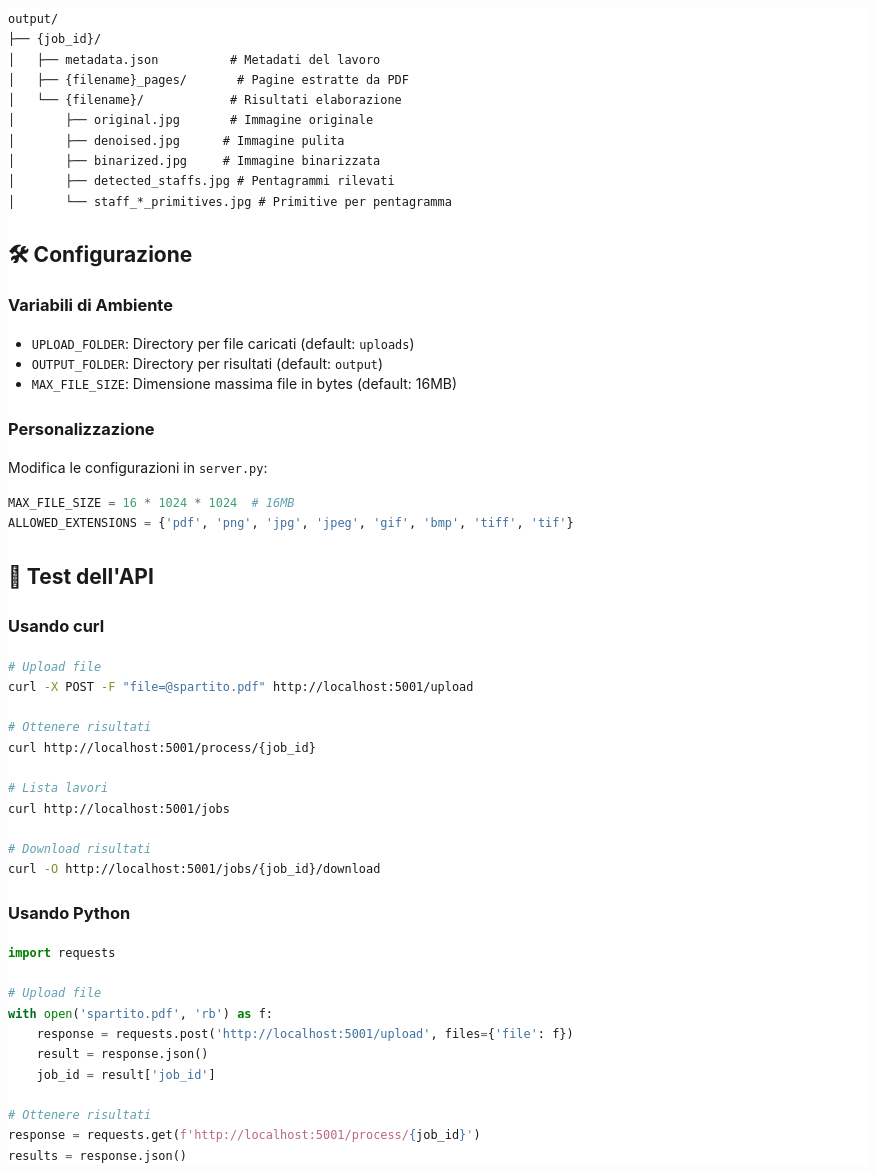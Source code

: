 ```
output/
├── {job_id}/
│   ├── metadata.json          # Metadati del lavoro
│   ├── {filename}_pages/       # Pagine estratte da PDF
│   └── {filename}/            # Risultati elaborazione
│       ├── original.jpg       # Immagine originale
│       ├── denoised.jpg      # Immagine pulita
│       ├── binarized.jpg     # Immagine binarizzata
│       ├── detected_staffs.jpg # Pentagrammi rilevati
│       └── staff_*_primitives.jpg # Primitive per pentagramma
```

## 🛠️ Configurazione

### Variabili di Ambiente
- `UPLOAD_FOLDER`: Directory per file caricati (default: `uploads`)
- `OUTPUT_FOLDER`: Directory per risultati (default: `output`)
- `MAX_FILE_SIZE`: Dimensione massima file in bytes (default: 16MB)

### Personalizzazione
Modifica le configurazioni in `server.py`:

```python
MAX_FILE_SIZE = 16 * 1024 * 1024  # 16MB
ALLOWED_EXTENSIONS = {'pdf', 'png', 'jpg', 'jpeg', 'gif', 'bmp', 'tiff', 'tif'}
```

## 🧪 Test dell'API

### Usando curl
```bash
# Upload file
curl -X POST -F "file=@spartito.pdf" http://localhost:5001/upload

# Ottenere risultati
curl http://localhost:5001/process/{job_id}

# Lista lavori
curl http://localhost:5001/jobs

# Download risultati
curl -O http://localhost:5001/jobs/{job_id}/download
```

### Usando Python
```python
import requests

# Upload file
with open('spartito.pdf', 'rb') as f:
    response = requests.post('http://localhost:5001/upload', files={'file': f})
    result = response.json()
    job_id = result['job_id']

# Ottenere risultati
response = requests.get(f'http://localhost:5001/process/{job_id}')
results = response.json()
```
